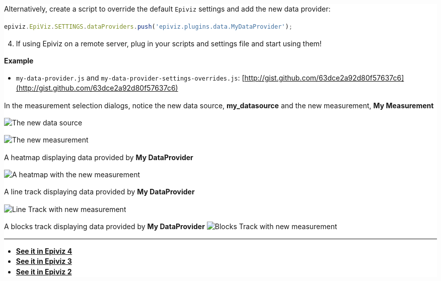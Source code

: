  Alternatively, create a script to override the default `Epiviz` settings and add the new data provider:

  ```javascript
  epiviz.EpiViz.SETTINGS.dataProviders.push('epiviz.plugins.data.MyDataProvider');
  ```

4. If using Epiviz on a remote server, plug in your scripts and settings file and start using them!

  **Example**
  * `my-data-provider.js` and `my-data-provider-settings-overrides.js`: [http://gist.github.com/63dce2a92d80f57637c6](http://gist.github.com/63dce2a92d80f57637c6)

  In the measurement selection dialogs, notice the new data source, **my_datasource** and the new measurement, **My Measurement**

  ![The new data source](/images/scr_mydataprovider_addblocks.png)

  ![The new measurement](/images/scr_mydataprovider_addms.png)

  A heatmap displaying data provided by **My DataProvider**

  ![A heatmap with the new measurement](/images/scr_mydataprovider_heatmap.png)

  A line track displaying data provided by **My DataProvider**

  ![Line Track with new measurement](/images/scr_mydataprovider_line.png)

  A blocks track displaying data provided by **My DataProvider**
  ![Blocks Track with new measurement](/images/scr_mydataprovider_blocks.png)



---

* **[See it in Epiviz 4](http://epiviz.cbcb.umd.edu/4/?ws=WRIOVgCREuu&gist[]=63dce2a92d80f57637c6&settings=default)**
* **[See it in Epiviz 3](http://epiviz.cbcb.umd.edu/3/?ws=WRIOVgCREuu&gist[]=63dce2a92d80f57637c6&settings=default)**
* **[See it in Epiviz 2](http://epiviz.cbcb.umd.edu/2/?ws=IqvEuzLIiMd&gist[]=11026256&settings=default)**
